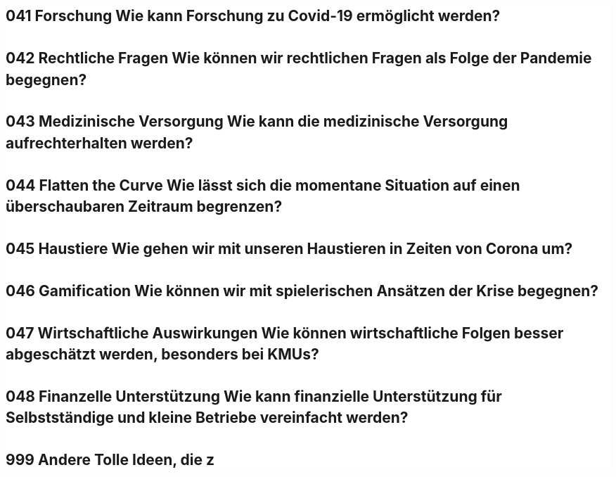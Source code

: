 ## 041	Forschung	Wie kann Forschung zu Covid-19 ermöglicht werden?

## 042	Rechtliche Fragen	Wie können wir rechtlichen Fragen als Folge der Pandemie begegnen?

## 043	Medizinische Versorgung	Wie kann die medizinische Versorgung aufrechterhalten werden?

## 044	Flatten the Curve	Wie lässt sich die momentane Situation auf einen überschaubaren Zeitraum begrenzen?

## 045	Haustiere	Wie gehen wir mit unseren Haustieren in Zeiten von Corona um?

## 046	Gamification	Wie können wir mit spielerischen Ansätzen der Krise begegnen?

## 047	Wirtschaftliche Auswirkungen	Wie können wirtschaftliche Folgen besser abgeschätzt werden, besonders bei KMUs?

## 048	Finanzelle Unterstützung	Wie kann finanzielle Unterstützung für Selbstständige und kleine Betriebe vereinfacht werden?

## 999	Andere	Tolle Ideen, die z
